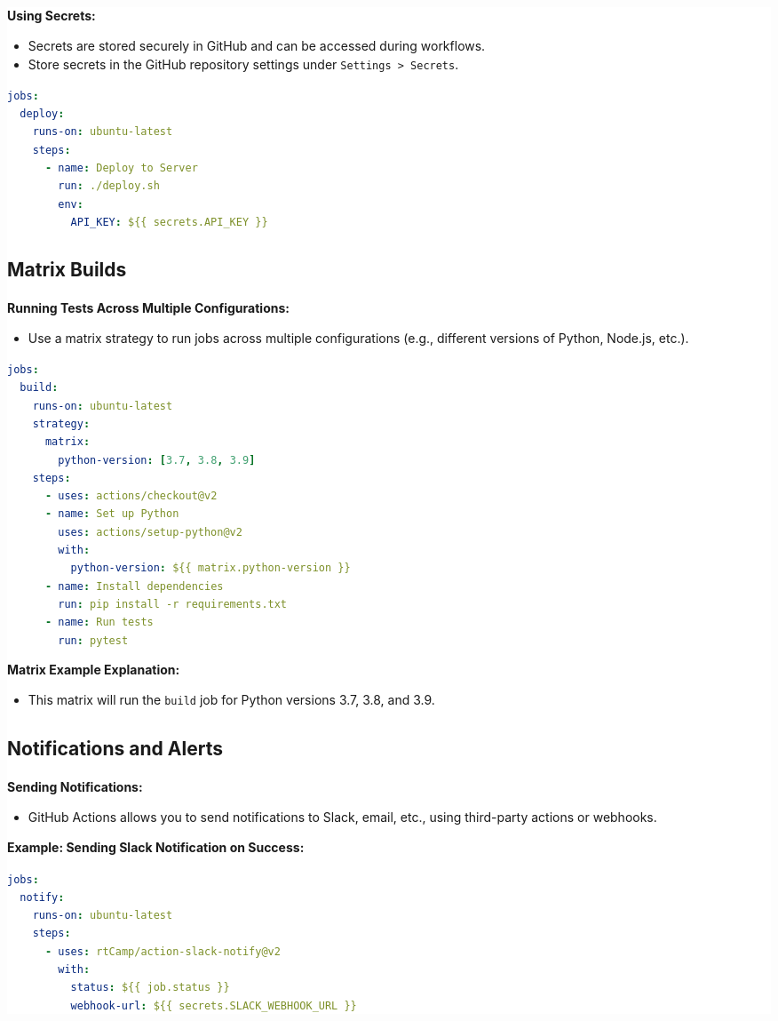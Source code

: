 **Using Secrets:**
- Secrets are stored securely in GitHub and can be accessed during workflows.
- Store secrets in the GitHub repository settings under `Settings > Secrets`.

```yaml
jobs:
  deploy:
    runs-on: ubuntu-latest
    steps:
      - name: Deploy to Server
        run: ./deploy.sh
        env:
          API_KEY: ${{ secrets.API_KEY }}
```

## Matrix Builds
**Running Tests Across Multiple Configurations:**
- Use a matrix strategy to run jobs across multiple configurations (e.g., different versions of Python, Node.js, etc.).
```yaml
jobs:
  build:
    runs-on: ubuntu-latest
    strategy:
      matrix:
        python-version: [3.7, 3.8, 3.9]
    steps:
      - uses: actions/checkout@v2
      - name: Set up Python
        uses: actions/setup-python@v2
        with:
          python-version: ${{ matrix.python-version }}
      - name: Install dependencies
        run: pip install -r requirements.txt
      - name: Run tests
        run: pytest
```

**Matrix Example Explanation:**
- This matrix will run the `build` job for Python versions 3.7, 3.8, and 3.9.

## Notifications and Alerts
**Sending Notifications:**
- GitHub Actions allows you to send notifications to Slack, email, etc., using third-party actions or webhooks.

**Example: Sending Slack Notification on Success:**
```yaml
jobs:
  notify:
    runs-on: ubuntu-latest
    steps:
      - uses: rtCamp/action-slack-notify@v2
        with:
          status: ${{ job.status }}
          webhook-url: ${{ secrets.SLACK_WEBHOOK_URL }}
```
